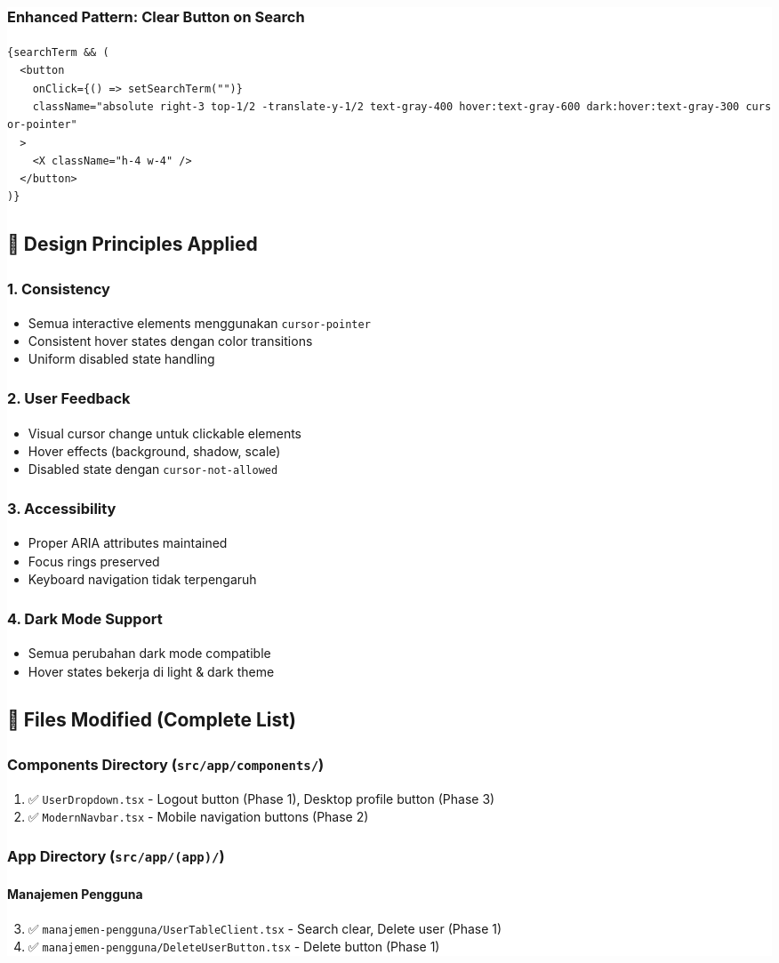 ```tsx
```

### Enhanced Pattern: Clear Button on Search
```tsx
{searchTerm && (
  <button
    onClick={() => setSearchTerm("")}
    className="absolute right-3 top-1/2 -translate-y-1/2 text-gray-400 hover:text-gray-600 dark:hover:text-gray-300 cursor-pointer"
  >
    <X className="h-4 w-4" />
  </button>
)}
```

## 🎨 Design Principles Applied

### 1. Consistency
- Semua interactive elements menggunakan `cursor-pointer`
- Consistent hover states dengan color transitions
- Uniform disabled state handling

### 2. User Feedback
- Visual cursor change untuk clickable elements
- Hover effects (background, shadow, scale)
- Disabled state dengan `cursor-not-allowed`

### 3. Accessibility
- Proper ARIA attributes maintained
- Focus rings preserved
- Keyboard navigation tidak terpengaruh

### 4. Dark Mode Support
- Semua perubahan dark mode compatible
- Hover states bekerja di light & dark theme

## 📁 Files Modified (Complete List)

### Components Directory (`src/app/components/`)
1. ✅ `UserDropdown.tsx` - Logout button (Phase 1), Desktop profile button (Phase 3)
2. ✅ `ModernNavbar.tsx` - Mobile navigation buttons (Phase 2)

### App Directory (`src/app/(app)/`)

#### Manajemen Pengguna
3. ✅ `manajemen-pengguna/UserTableClient.tsx` - Search clear, Delete user (Phase 1)
4. ✅ `manajemen-pengguna/DeleteUserButton.tsx` - Delete button (Phase 1)
